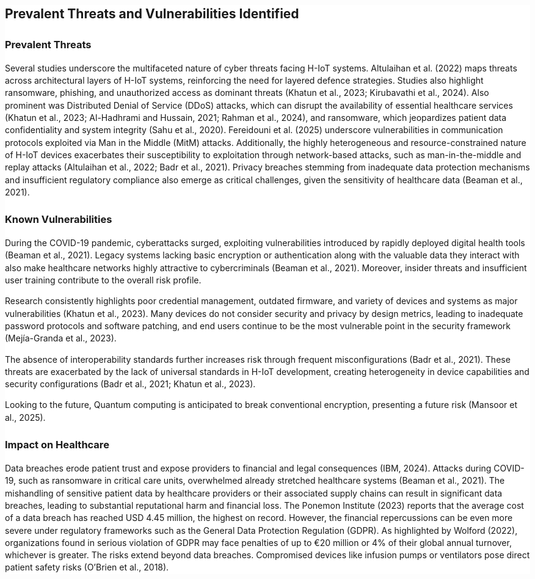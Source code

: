 ## Prevalent Threats and Vulnerabilities Identified

### Prevalent Threats

Several studies underscore the multifaceted nature of cyber threats facing H-IoT systems. Altulaihan et al. (2022) maps threats across architectural layers of H-IoT systems, reinforcing the need for layered defence strategies. Studies also highlight ransomware, phishing, and unauthorized access as dominant threats (Khatun et al., 2023; Kirubavathi et al., 2024). Also prominent was Distributed Denial of Service (DDoS) attacks, which can disrupt the availability of essential healthcare services (Khatun et al., 2023; Al-Hadhrami and Hussain, 2021; Rahman et al., 2024), and ransomware, which jeopardizes patient data confidentiality and system integrity (Sahu et al., 2020). Fereidouni et al. (2025) underscore vulnerabilities in communication protocols exploited via Man in the Middle (MitM) attacks. Additionally, the highly heterogeneous and resource-constrained nature of H-IoT devices exacerbates their susceptibility to exploitation through network-based attacks, such as man-in-the-middle and replay attacks (Altulaihan et al., 2022; Badr et al., 2021). Privacy breaches stemming from inadequate data protection mechanisms and insufficient regulatory compliance also emerge as critical challenges, given the sensitivity of healthcare data (Beaman et al., 2021).

### Known Vulnerabilities

During the COVID-19 pandemic, cyberattacks surged, exploiting vulnerabilities introduced by rapidly deployed digital health tools (Beaman et al., 2021). Legacy systems lacking basic encryption or authentication along with the valuable data they interact with also make healthcare networks highly attractive to cybercriminals (Beaman et al., 2021). Moreover, insider threats and insufficient user training contribute to the overall risk profile.

Research consistently highlights poor credential management, outdated firmware, and variety of devices and systems as major vulnerabilities (Khatun et al., 2023). Many devices do not consider security and privacy by design metrics, leading to inadequate password protocols and software patching, and end users continue to be the most vulnerable point in the security framework (Mejía-Granda et al., 2023).

The absence of interoperability standards further increases risk through frequent misconfigurations (Badr et al., 2021). These threats are exacerbated by the lack of universal standards in H-IoT development, creating heterogeneity in device capabilities and security configurations (Badr et al., 2021; Khatun et al., 2023).

Looking to the future, Quantum computing is anticipated to break conventional encryption, presenting a future risk (Mansoor et al., 2025).

### Impact on Healthcare

Data breaches erode patient trust and expose providers to financial and legal consequences (IBM, 2024). Attacks during COVID-19, such as ransomware in critical care units, overwhelmed already stretched healthcare systems (Beaman et al., 2021). The mishandling of sensitive patient data by healthcare providers or their associated supply chains can result in significant data breaches, leading to substantial reputational harm and financial loss. The Ponemon Institute (2023) reports that the average cost of a data breach has reached USD 4.45 million, the highest on record. However, the financial repercussions can be even more severe under regulatory frameworks such as the General Data Protection Regulation (GDPR). As highlighted by Wolford (2022), organizations found in serious violation of GDPR may face penalties of up to €20 million or 4% of their global annual turnover, whichever is greater. The risks extend beyond data breaches. Compromised devices like infusion pumps or ventilators pose direct patient safety risks (O’Brien et al., 2018).
